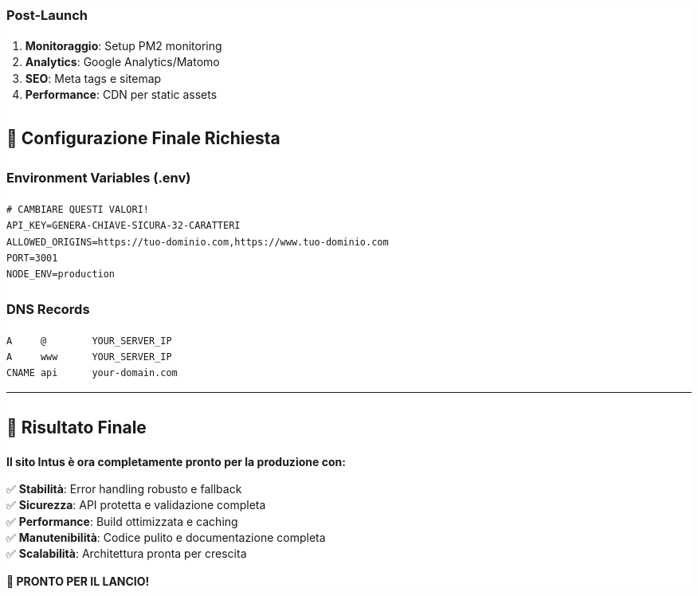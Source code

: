 ### Post-Launch
1. **Monitoraggio**: Setup PM2 monitoring
2. **Analytics**: Google Analytics/Matomo
3. **SEO**: Meta tags e sitemap
4. **Performance**: CDN per static assets

## 🎯 Configurazione Finale Richiesta

### Environment Variables (.env)
```env
# CAMBIARE QUESTI VALORI!
API_KEY=GENERA-CHIAVE-SICURA-32-CARATTERI
ALLOWED_ORIGINS=https://tuo-dominio.com,https://www.tuo-dominio.com
PORT=3001
NODE_ENV=production
```

### DNS Records
```
A     @        YOUR_SERVER_IP
A     www      YOUR_SERVER_IP  
CNAME api      your-domain.com
```

---

## 🏁 Risultato Finale

**Il sito Intus è ora completamente pronto per la produzione con:**

✅ **Stabilità**: Error handling robusto e fallback  
✅ **Sicurezza**: API protetta e validazione completa  
✅ **Performance**: Build ottimizzata e caching  
✅ **Manutenibilità**: Codice pulito e documentazione completa  
✅ **Scalabilità**: Architettura pronta per crescita  

**🚀 PRONTO PER IL LANCIO!**
